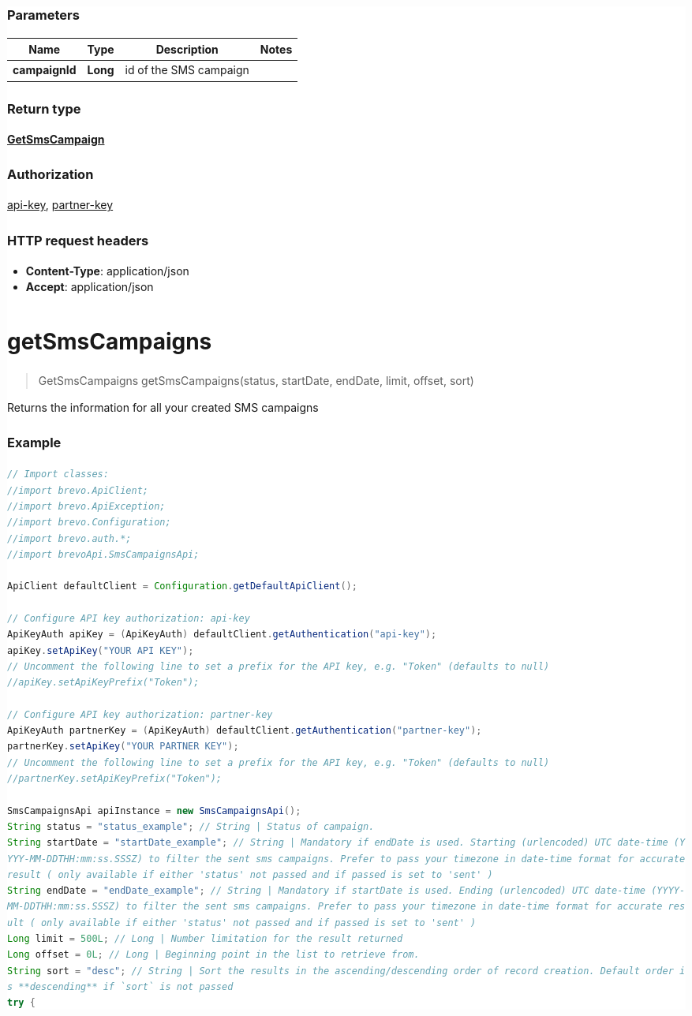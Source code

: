 ### Parameters

Name | Type | Description  | Notes
------------- | ------------- | ------------- | -------------
 **campaignId** | **Long**| id of the SMS campaign |

### Return type

[**GetSmsCampaign**](GetSmsCampaign.md)

### Authorization

[api-key](../README.md#api-key), [partner-key](../README.md#partner-key)

### HTTP request headers

 - **Content-Type**: application/json
 - **Accept**: application/json

<a name="getSmsCampaigns"></a>
# **getSmsCampaigns**
> GetSmsCampaigns getSmsCampaigns(status, startDate, endDate, limit, offset, sort)

Returns the information for all your created SMS campaigns

### Example
```java
// Import classes:
//import brevo.ApiClient;
//import brevo.ApiException;
//import brevo.Configuration;
//import brevo.auth.*;
//import brevoApi.SmsCampaignsApi;

ApiClient defaultClient = Configuration.getDefaultApiClient();

// Configure API key authorization: api-key
ApiKeyAuth apiKey = (ApiKeyAuth) defaultClient.getAuthentication("api-key");
apiKey.setApiKey("YOUR API KEY");
// Uncomment the following line to set a prefix for the API key, e.g. "Token" (defaults to null)
//apiKey.setApiKeyPrefix("Token");

// Configure API key authorization: partner-key
ApiKeyAuth partnerKey = (ApiKeyAuth) defaultClient.getAuthentication("partner-key");
partnerKey.setApiKey("YOUR PARTNER KEY");
// Uncomment the following line to set a prefix for the API key, e.g. "Token" (defaults to null)
//partnerKey.setApiKeyPrefix("Token");

SmsCampaignsApi apiInstance = new SmsCampaignsApi();
String status = "status_example"; // String | Status of campaign.
String startDate = "startDate_example"; // String | Mandatory if endDate is used. Starting (urlencoded) UTC date-time (YYYY-MM-DDTHH:mm:ss.SSSZ) to filter the sent sms campaigns. Prefer to pass your timezone in date-time format for accurate result ( only available if either 'status' not passed and if passed is set to 'sent' )
String endDate = "endDate_example"; // String | Mandatory if startDate is used. Ending (urlencoded) UTC date-time (YYYY-MM-DDTHH:mm:ss.SSSZ) to filter the sent sms campaigns. Prefer to pass your timezone in date-time format for accurate result ( only available if either 'status' not passed and if passed is set to 'sent' )
Long limit = 500L; // Long | Number limitation for the result returned
Long offset = 0L; // Long | Beginning point in the list to retrieve from.
String sort = "desc"; // String | Sort the results in the ascending/descending order of record creation. Default order is **descending** if `sort` is not passed
try {
```